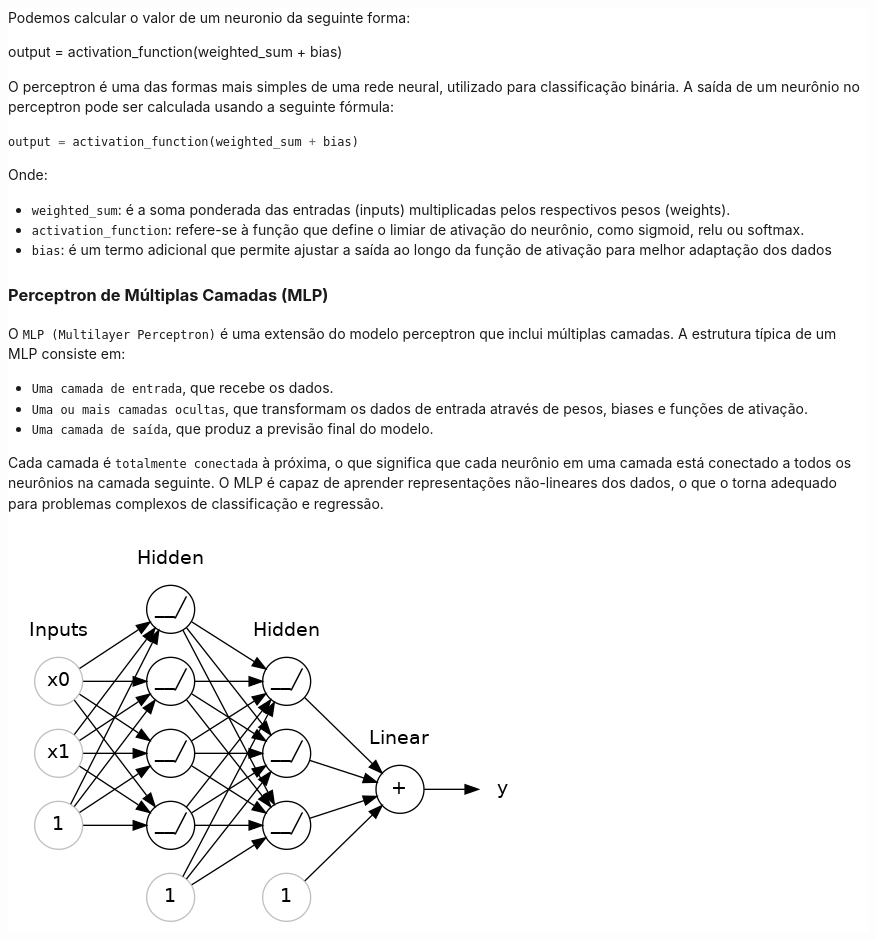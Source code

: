 
Podemos calcular o valor de um neuronio da seguinte forma:


output = activation_function(weighted_sum + bias)

 O perceptron é uma das formas mais simples de uma rede neural, utilizado para classificação binária. A saída de um neurônio no perceptron pode ser calculada usando a seguinte fórmula:

```python
output = activation_function(weighted_sum + bias)
```

Onde: 
  
  - `weighted_sum`: é a soma ponderada das entradas (inputs) multiplicadas pelos respectivos pesos (weights).
  - `activation_function`: refere-se à função que define o limiar de ativação do neurônio, como sigmoid, relu ou softmax.
  - `bias`: é um termo adicional que permite ajustar a saída ao longo da função de ativação para melhor adaptação dos dados


### Perceptron de Múltiplas Camadas (MLP)


O `MLP (Multilayer Perceptron)` é uma extensão do modelo perceptron que inclui múltiplas camadas. A estrutura típica de um MLP consiste em:

  - `Uma camada de entrada`, que recebe os dados.
  - `Uma ou mais camadas ocultas`, que transformam os dados de entrada através de pesos, biases e funções de ativação.
  - `Uma camada de saída`, que produz a previsão final do modelo.

Cada camada é `totalmente conectada` à próxima, o que significa que cada neurônio em uma camada está conectado a todos os neurônios na camada seguinte. O MLP é capaz de aprender representações não-lineares dos dados, o que o torna adequado para problemas complexos de classificação e regressão.

![](mlp.png)
